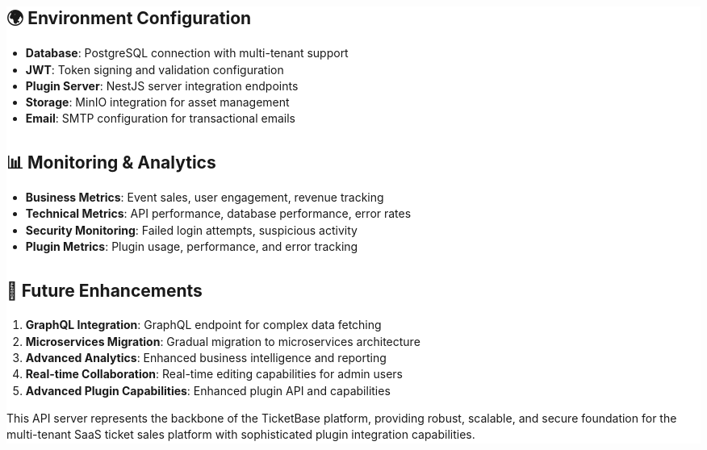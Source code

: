 ## 🌍 Environment Configuration
- **Database**: PostgreSQL connection with multi-tenant support
- **JWT**: Token signing and validation configuration
- **Plugin Server**: NestJS server integration endpoints
- **Storage**: MinIO integration for asset management
- **Email**: SMTP configuration for transactional emails

## 📊 Monitoring & Analytics
- **Business Metrics**: Event sales, user engagement, revenue tracking
- **Technical Metrics**: API performance, database performance, error rates
- **Security Monitoring**: Failed login attempts, suspicious activity
- **Plugin Metrics**: Plugin usage, performance, and error tracking

## 🔮 Future Enhancements
1. **GraphQL Integration**: GraphQL endpoint for complex data fetching
2. **Microservices Migration**: Gradual migration to microservices architecture
3. **Advanced Analytics**: Enhanced business intelligence and reporting
4. **Real-time Collaboration**: Real-time editing capabilities for admin users
5. **Advanced Plugin Capabilities**: Enhanced plugin API and capabilities

This API server represents the backbone of the TicketBase platform, providing robust, scalable, and secure foundation for the multi-tenant SaaS ticket sales platform with sophisticated plugin integration capabilities.